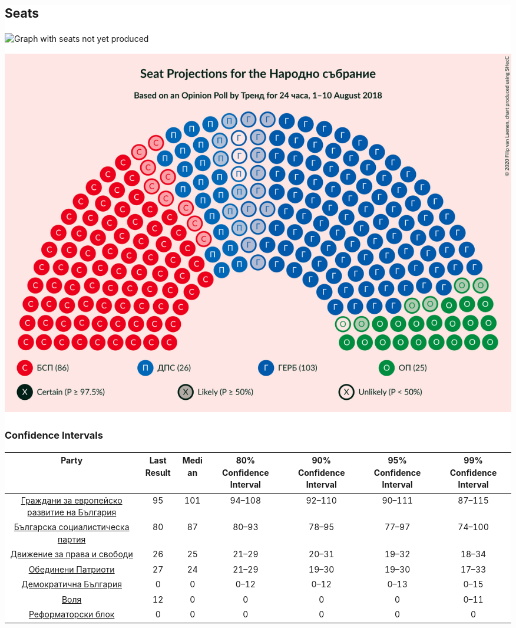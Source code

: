 ## Seats

![Graph with seats not yet produced](2018-08-10-Тренд-seats.png "Seats")

![Graph with seating plan not yet produced](2018-08-10-Тренд-seating-plan.png "Seating Plan")

### Confidence Intervals

| Party | Last Result | Median | 80% Confidence Interval | 90% Confidence Interval | 95% Confidence Interval | 99% Confidence Interval |
|:-----:|:-----------:|:------:|:-----------------------:|:-----------------------:|:-----------------------:|:-----------------------:|
| <a href="#граждани-за-европейско-развитие-на-българия">Граждани за европейско развитие на България</a> | 95 | 101 | 94–108 |92–110 |90–111 |87–115 |
| <a href="#българска-социалистическа-партия">Българска социалистическа партия</a> | 80 | 87 | 80–93 |78–95 |77–97 |74–100 |
| <a href="#движение-за-права-и-свободи">Движение за права и свободи</a> | 26 | 25 | 21–29 |20–31 |19–32 |18–34 |
| <a href="#обединени-патриоти">Обединени Патриоти</a> | 27 | 24 | 21–29 |19–30 |19–30 |17–33 |
| <a href="#демократична-българия">Демократична България</a> | 0 | 0 | 0–12 |0–12 |0–13 |0–15 |
| <a href="#воля">Воля</a> | 12 | 0 | 0 |0 |0 |0–11 |
| <a href="#реформаторски-блок">Реформаторски блок</a> | 0 | 0 | 0 |0 |0 |0 |
